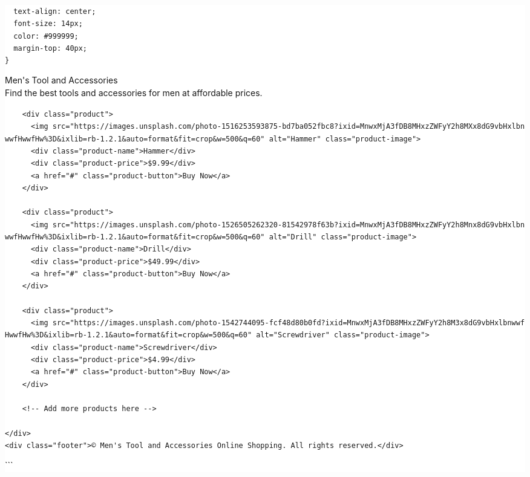       text-align: center;
      font-size: 14px;
      color: #999999;
      margin-top: 40px;
    }
  </style>
</head>
<body>
  <div class="container">
    <div class="logo">Men's Tool and Accessories</div>
    <div class="intro">Find the best tools and accessories for men at affordable prices.</div>
    <div class="products">
      
        <div class="product">
          <img src="https://images.unsplash.com/photo-1516253593875-bd7ba052fbc8?ixid=MnwxMjA3fDB8MHxzZWFyY2h8MXx8dG9vbHxlbnwwfHwwfHw%3D&ixlib=rb-1.2.1&auto=format&fit=crop&w=500&q=60" alt="Hammer" class="product-image">
          <div class="product-name">Hammer</div>
          <div class="product-price">$9.99</div>
          <a href="#" class="product-button">Buy Now</a>
        </div>
      
        <div class="product">
          <img src="https://images.unsplash.com/photo-1526505262320-81542978f63b?ixid=MnwxMjA3fDB8MHxzZWFyY2h8Mnx8dG9vbHxlbnwwfHwwfHw%3D&ixlib=rb-1.2.1&auto=format&fit=crop&w=500&q=60" alt="Drill" class="product-image">
          <div class="product-name">Drill</div>
          <div class="product-price">$49.99</div>
          <a href="#" class="product-button">Buy Now</a>
        </div>
      
        <div class="product">
          <img src="https://images.unsplash.com/photo-1542744095-fcf48d80b0fd?ixid=MnwxMjA3fDB8MHxzZWFyY2h8M3x8dG9vbHxlbnwwfHwwfHw%3D&ixlib=rb-1.2.1&auto=format&fit=crop&w=500&q=60" alt="Screwdriver" class="product-image">
          <div class="product-name">Screwdriver</div>
          <div class="product-price">$4.99</div>
          <a href="#" class="product-button">Buy Now</a>
        </div>

        <!-- Add more products here -->
      
    </div>
    <div class="footer">© Men's Tool and Accessories Online Shopping. All rights reserved.</div>
  </div>
</body>
</html>
```
